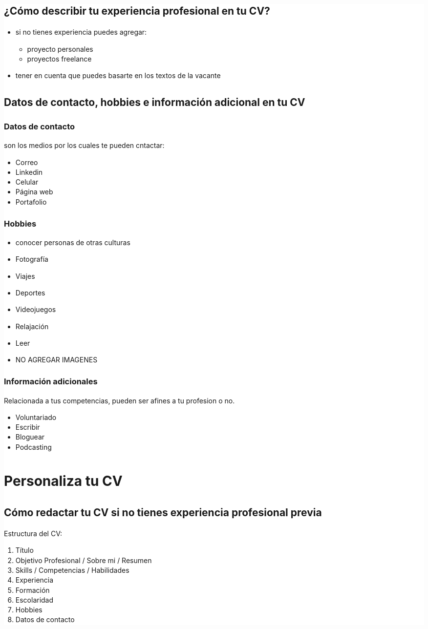 ## ¿Cómo describir tu experiencia profesional en tu CV?

* si no tienes experiencia puedes agregar:
    * proyecto personales
    * proyectos freelance

* tener en cuenta que puedes basarte en los textos de la vacante

## Datos de contacto, hobbies e información adicional en tu CV

### Datos de contacto

son los medios por los cuales te pueden cntactar:
* Correo
* Linkedin
* Celular
* Página web
* Portafolio

### Hobbies

* conocer personas de otras culturas
* Fotografía
* Viajes
* Deportes
* Videojuegos
* Relajación
* Leer

* NO AGREGAR IMAGENES

### Información adicionales
Relacionada a tus competencias, pueden ser afines a tu profesion o no.

* Voluntariado
* Escribir
* Bloguear
* Podcasting


# Personaliza tu CV

## Cómo redactar tu CV si no tienes experiencia profesional previa

Estructura del CV:
1. Título
2. Objetivo Profesional / Sobre mi / Resumen
3. Skills / Competencias / Habilidades
4. Experiencia
5. Formación
6. Escolaridad
7. Hobbies
8. Datos de contacto
